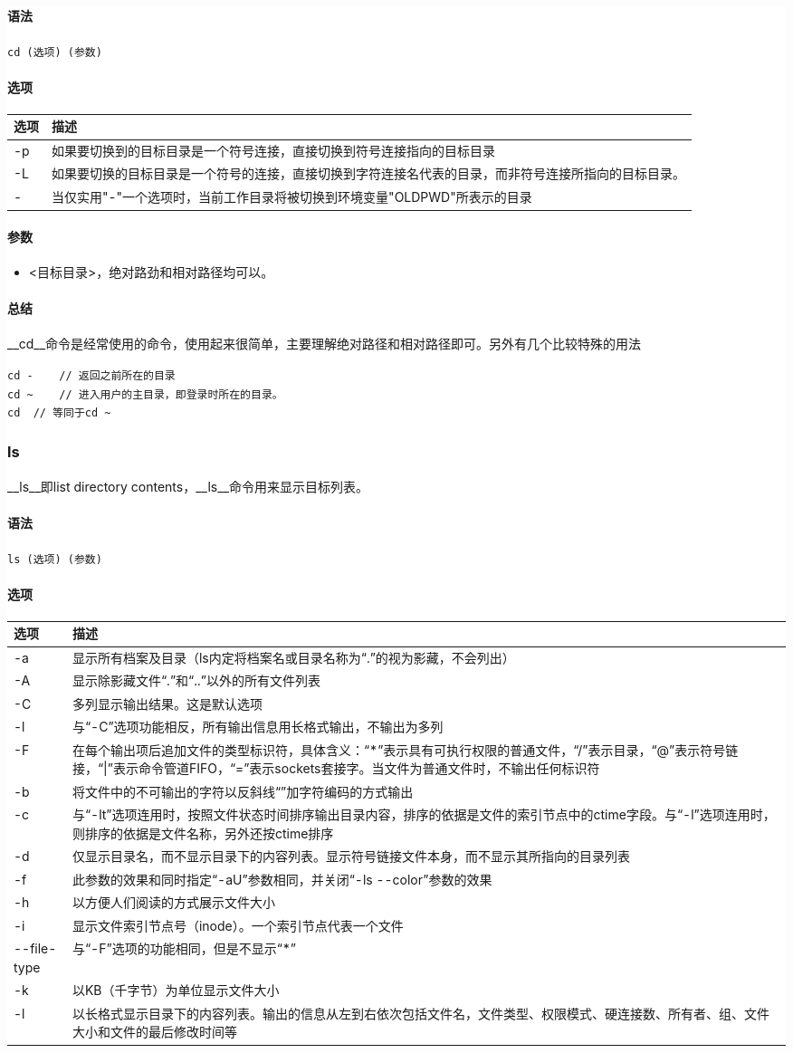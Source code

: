 #### 语法

```
cd (选项) (参数)
```

#### 选项

|选项|描述
|:------|:------|
|-p|如果要切换到的目标目录是一个符号连接，直接切换到符号连接指向的目标目录|
|-L|如果要切换的目标目录是一个符号的连接，直接切换到字符连接名代表的目录，而非符号连接所指向的目标目录。|
|- |当仅实用"-"一个选项时，当前工作目录将被切换到环境变量"OLDPWD"所表示的目录|

#### 参数

- <目标目录>，绝对路劲和相对路径均可以。

#### 总结

__cd__命令是经常使用的命令，使用起来很简单，主要理解绝对路径和相对路径即可。另外有几个比较特殊的用法

```
cd -	// 返回之前所在的目录
cd ~	// 进入用户的主目录，即登录时所在的目录。
cd	// 等同于cd ~
```

### ls

__ls__即list directory contents，__ls__命令用来显示目标列表。

#### 语法

```
ls (选项) (参数)
```

#### 选项

|选项|描述
|:------|:------|
|-a|显示所有档案及目录（ls内定将档案名或目录名称为“.”的视为影藏，不会列出）|
|-A|显示除影藏文件“.”和“..”以外的所有文件列表|
|-C|多列显示输出结果。这是默认选项|
|-l|与“-C”选项功能相反，所有输出信息用长格式输出，不输出为多列|
|-F|在每个输出项后追加文件的类型标识符，具体含义：“*”表示具有可执行权限的普通文件，“/”表示目录，“@”表示符号链接，“&#124;”表示命令管道FIFO，“=”表示sockets套接字。当文件为普通文件时，不输出任何标识符|
|-b|将文件中的不可输出的字符以反斜线“”加字符编码的方式输出|
|-c|与“-lt”选项连用时，按照文件状态时间排序输出目录内容，排序的依据是文件的索引节点中的ctime字段。与“-l”选项连用时，则排序的依据是文件名称，另外还按ctime排序|
|-d|仅显示目录名，而不显示目录下的内容列表。显示符号链接文件本身，而不显示其所指向的目录列表|
|-f|此参数的效果和同时指定“-aU”参数相同，并关闭“-ls --color”参数的效果|
|-h|以方便人们阅读的方式展示文件大小|
|-i|显示文件索引节点号（inode）。一个索引节点代表一个文件|
|-\-file-type|与“-F”选项的功能相同，但是不显示“*”|
|-k|以KB（千字节）为单位显示文件大小|
|-l|以长格式显示目录下的内容列表。输出的信息从左到右依次包括文件名，文件类型、权限模式、硬连接数、所有者、组、文件大小和文件的最后修改时间等|